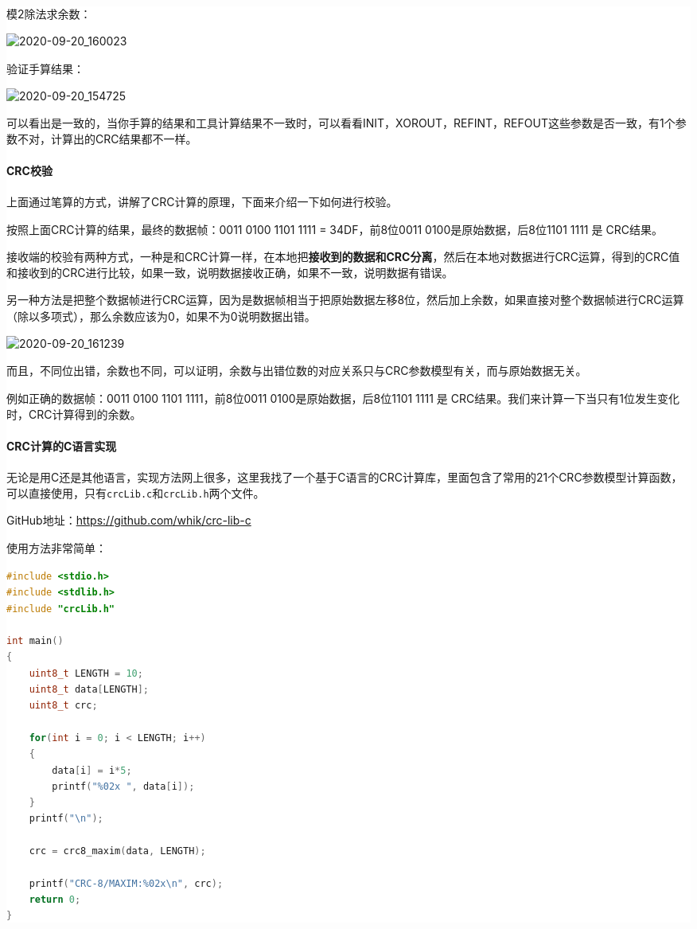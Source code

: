 模2除法求余数：

![2020-09-20_160023](https://wcc-blog.oss-cn-beijing.aliyuncs.com/img/200920/2020-09-20_160023.jpg)

验证手算结果：

![2020-09-20_154725](https://wcc-blog.oss-cn-beijing.aliyuncs.com/img/200920/2020-09-20_154725.jpg)

可以看出是一致的，当你手算的结果和工具计算结果不一致时，可以看看INIT，XOROUT，REFINT，REFOUT这些参数是否一致，有1个参数不对，计算出的CRC结果都不一样。

#### CRC校验

上面通过笔算的方式，讲解了CRC计算的原理，下面来介绍一下如何进行校验。

按照上面CRC计算的结果，最终的数据帧：0011 0100 1101 1111 = 34DF，前8位0011 0100是原始数据，后8位1101 1111 是 CRC结果。

接收端的校验有两种方式，一种是和CRC计算一样，在本地把**接收到的数据和CRC分离**，然后在本地对数据进行CRC运算，得到的CRC值和接收到的CRC进行比较，如果一致，说明数据接收正确，如果不一致，说明数据有错误。

另一种方法是把整个数据帧进行CRC运算，因为是数据帧相当于把原始数据左移8位，然后加上余数，如果直接对整个数据帧进行CRC运算（除以多项式），那么余数应该为0，如果不为0说明数据出错。

![2020-09-20_161239](https://wcc-blog.oss-cn-beijing.aliyuncs.com/img/200920/2020-09-20_161239.jpg)

而且，不同位出错，余数也不同，可以证明，余数与出错位数的对应关系只与CRC参数模型有关，而与原始数据无关。

例如正确的数据帧：0011 0100 1101 1111，前8位0011 0100是原始数据，后8位1101 1111 是 CRC结果。我们来计算一下当只有1位发生变化时，CRC计算得到的余数。



#### CRC计算的C语言实现

无论是用C还是其他语言，实现方法网上很多，这里我找了一个基于C语言的CRC计算库，里面包含了常用的21个CRC参数模型计算函数，可以直接使用，只有`crcLib.c`和`crcLib.h`两个文件。

GitHub地址：https://github.com/whik/crc-lib-c

使用方法非常简单：

```c
#include <stdio.h>
#include <stdlib.h>
#include "crcLib.h"

int main()
{
    uint8_t LENGTH = 10;
    uint8_t data[LENGTH];
    uint8_t crc;

    for(int i = 0; i < LENGTH; i++)
    {
        data[i] = i*5;
        printf("%02x ", data[i]);
    }
    printf("\n");

    crc = crc8_maxim(data, LENGTH);

    printf("CRC-8/MAXIM:%02x\n", crc);
    return 0;
}
```
